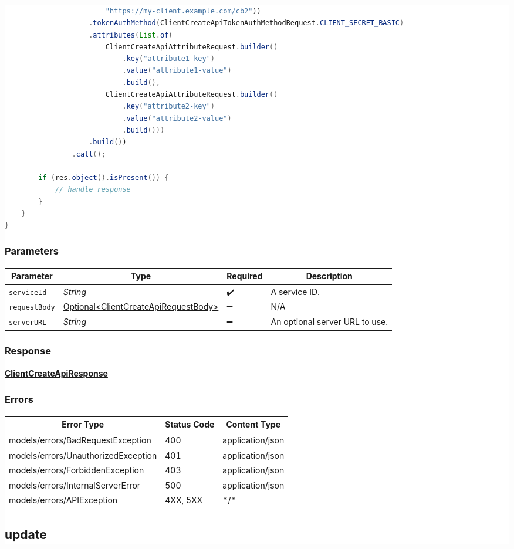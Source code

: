 ```java
                        "https://my-client.example.com/cb2"))
                    .tokenAuthMethod(ClientCreateApiTokenAuthMethodRequest.CLIENT_SECRET_BASIC)
                    .attributes(List.of(
                        ClientCreateApiAttributeRequest.builder()
                            .key("attribute1-key")
                            .value("attribute1-value")
                            .build(),
                        ClientCreateApiAttributeRequest.builder()
                            .key("attribute2-key")
                            .value("attribute2-value")
                            .build()))
                    .build())
                .call();

        if (res.object().isPresent()) {
            // handle response
        }
    }
}
```

### Parameters

| Parameter                                                                                      | Type                                                                                           | Required                                                                                       | Description                                                                                    |
| ---------------------------------------------------------------------------------------------- | ---------------------------------------------------------------------------------------------- | ---------------------------------------------------------------------------------------------- | ---------------------------------------------------------------------------------------------- |
| `serviceId`                                                                                    | *String*                                                                                       | :heavy_check_mark:                                                                             | A service ID.                                                                                  |
| `requestBody`                                                                                  | [Optional\<ClientCreateApiRequestBody>](../../models/operations/ClientCreateApiRequestBody.md) | :heavy_minus_sign:                                                                             | N/A                                                                                            |
| `serverURL`                                                                                    | *String*                                                                                       | :heavy_minus_sign:                                                                             | An optional server URL to use.                                                                 |

### Response

**[ClientCreateApiResponse](../../models/operations/ClientCreateApiResponse.md)**

### Errors

| Error Type                          | Status Code                         | Content Type                        |
| ----------------------------------- | ----------------------------------- | ----------------------------------- |
| models/errors/BadRequestException   | 400                                 | application/json                    |
| models/errors/UnauthorizedException | 401                                 | application/json                    |
| models/errors/ForbiddenException    | 403                                 | application/json                    |
| models/errors/InternalServerError   | 500                                 | application/json                    |
| models/errors/APIException          | 4XX, 5XX                            | \*/\*                               |

## update
